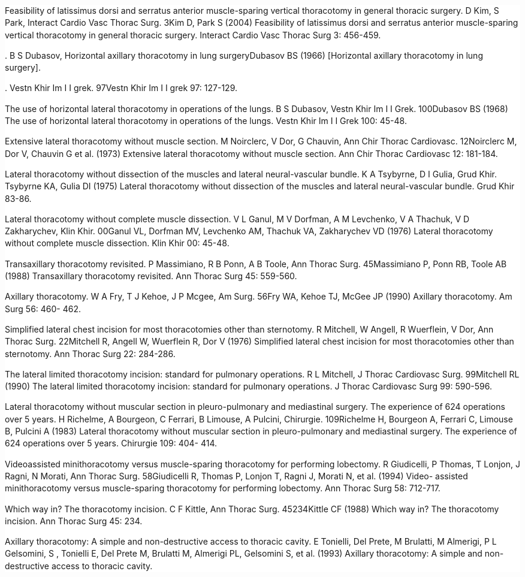Feasibility of latissimus dorsi and serratus anterior muscle-sparing vertical thoracotomy in general thoracic surgery. D Kim, S Park, Interact Cardio Vasc Thorac Surg. 3Kim D, Park S (2004) Feasibility of latissimus dorsi and serratus anterior muscle-sparing vertical thoracotomy in general thoracic surgery. Interact Cardio Vasc Thorac Surg 3: 456-459.

. B S Dubasov, Horizontal axillary thoracotomy in lung surgeryDubasov BS (1966) [Horizontal axillary thoracotomy in lung surgery].

. Vestn Khir Im I I grek. 97Vestn Khir Im I I grek 97: 127-129.

The use of horizontal lateral thoracotomy in operations of the lungs. B S Dubasov, Vestn Khir Im I I Grek. 100Dubasov BS (1968) The use of horizontal lateral thoracotomy in operations of the lungs. Vestn Khir Im I I Grek 100: 45-48.

Extensive lateral thoracotomy without muscle section. M Noirclerc, V Dor, G Chauvin, Ann Chir Thorac Cardiovasc. 12Noirclerc M, Dor V, Chauvin G et al. (1973) Extensive lateral thoracotomy without muscle section. Ann Chir Thorac Cardiovasc 12: 181-184.

Lateral thoracotomy without dissection of the muscles and lateral neural-vascular bundle. K A Tsybyrne, D I Gulia, Grud Khir. Tsybyrne KA, Gulia DI (1975) Lateral thoracotomy without dissection of the muscles and lateral neural-vascular bundle. Grud Khir 83-86.

Lateral thoracotomy without complete muscle dissection. V L Ganul, M V Dorfman, A M Levchenko, V A Thachuk, V D Zakharychev, Klin Khir. 00Ganul VL, Dorfman MV, Levchenko AM, Thachuk VA, Zakharychev VD (1976) Lateral thoracotomy without complete muscle dissection. Klin Khir 00: 45-48.

Transaxillary thoracotomy revisited. P Massimiano, R B Ponn, A B Toole, Ann Thorac Surg. 45Massimiano P, Ponn RB, Toole AB (1988) Transaxillary thoracotomy revisited. Ann Thorac Surg 45: 559-560.

Axillary thoracotomy. W A Fry, T J Kehoe, J P Mcgee, Am Surg. 56Fry WA, Kehoe TJ, McGee JP (1990) Axillary thoracotomy. Am Surg 56: 460- 462.

Simplified lateral chest incision for most thoracotomies other than sternotomy. R Mitchell, W Angell, R Wuerflein, V Dor, Ann Thorac Surg. 22Mitchell R, Angell W, Wuerflein R, Dor V (1976) Simplified lateral chest incision for most thoracotomies other than sternotomy. Ann Thorac Surg 22: 284-286.

The lateral limited thoracotomy incision: standard for pulmonary operations. R L Mitchell, J Thorac Cardiovasc Surg. 99Mitchell RL (1990) The lateral limited thoracotomy incision: standard for pulmonary operations. J Thorac Cardiovasc Surg 99: 590-596.

Lateral thoracotomy without muscular section in pleuro-pulmonary and mediastinal surgery. The experience of 624 operations over 5 years. H Richelme, A Bourgeon, C Ferrari, B Limouse, A Pulcini, Chirurgie. 109Richelme H, Bourgeon A, Ferrari C, Limouse B, Pulcini A (1983) Lateral thoracotomy without muscular section in pleuro-pulmonary and mediastinal surgery. The experience of 624 operations over 5 years. Chirurgie 109: 404- 414.

Videoassisted minithoracotomy versus muscle-sparing thoracotomy for performing lobectomy. R Giudicelli, P Thomas, T Lonjon, J Ragni, N Morati, Ann Thorac Surg. 58Giudicelli R, Thomas P, Lonjon T, Ragni J, Morati N, et al. (1994) Video- assisted minithoracotomy versus muscle-sparing thoracotomy for performing lobectomy. Ann Thorac Surg 58: 712-717.

Which way in? The thoracotomy incision. C F Kittle, Ann Thorac Surg. 45234Kittle CF (1988) Which way in? The thoracotomy incision. Ann Thorac Surg 45: 234.

Axillary thoracotomy: A simple and non-destructive access to thoracic cavity. E Tonielli, Del Prete, M Brulatti, M Almerigi, P L Gelsomini, S , Tonielli E, Del Prete M, Brulatti M, Almerigi PL, Gelsomini S, et al. (1993) Axillary thoracotomy: A simple and non-destructive access to thoracic cavity.

